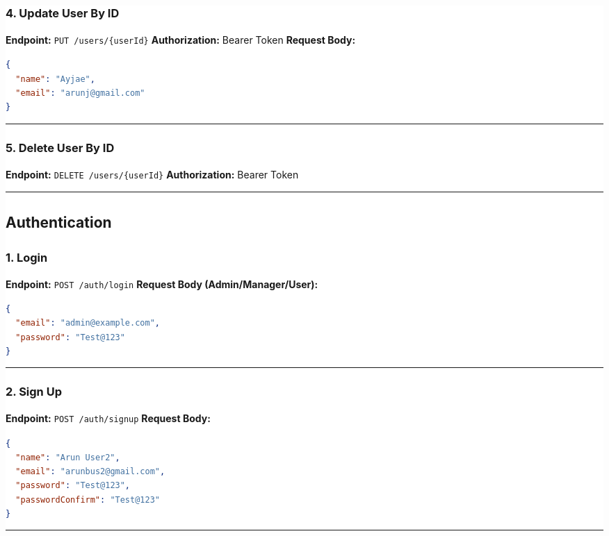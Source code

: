 
### 4. Update User By ID

**Endpoint:**
`PUT /users/{userId}`
**Authorization:**
Bearer Token
**Request Body:**

```json
{
  "name": "Ayjae",
  "email": "arunj@gmail.com"
}
```

---

### 5. Delete User By ID

**Endpoint:**
`DELETE /users/{userId}`
**Authorization:**
Bearer Token

---

## **Authentication**

### 1. Login

**Endpoint:**
`POST /auth/login`
**Request Body (Admin/Manager/User):**

```json
{
  "email": "admin@example.com",
  "password": "Test@123"
}
```

---

### 2. Sign Up

**Endpoint:**
`POST /auth/signup`
**Request Body:**

```json
{
  "name": "Arun User2",
  "email": "arunbus2@gmail.com",
  "password": "Test@123",
  "passwordConfirm": "Test@123"
}
```

---